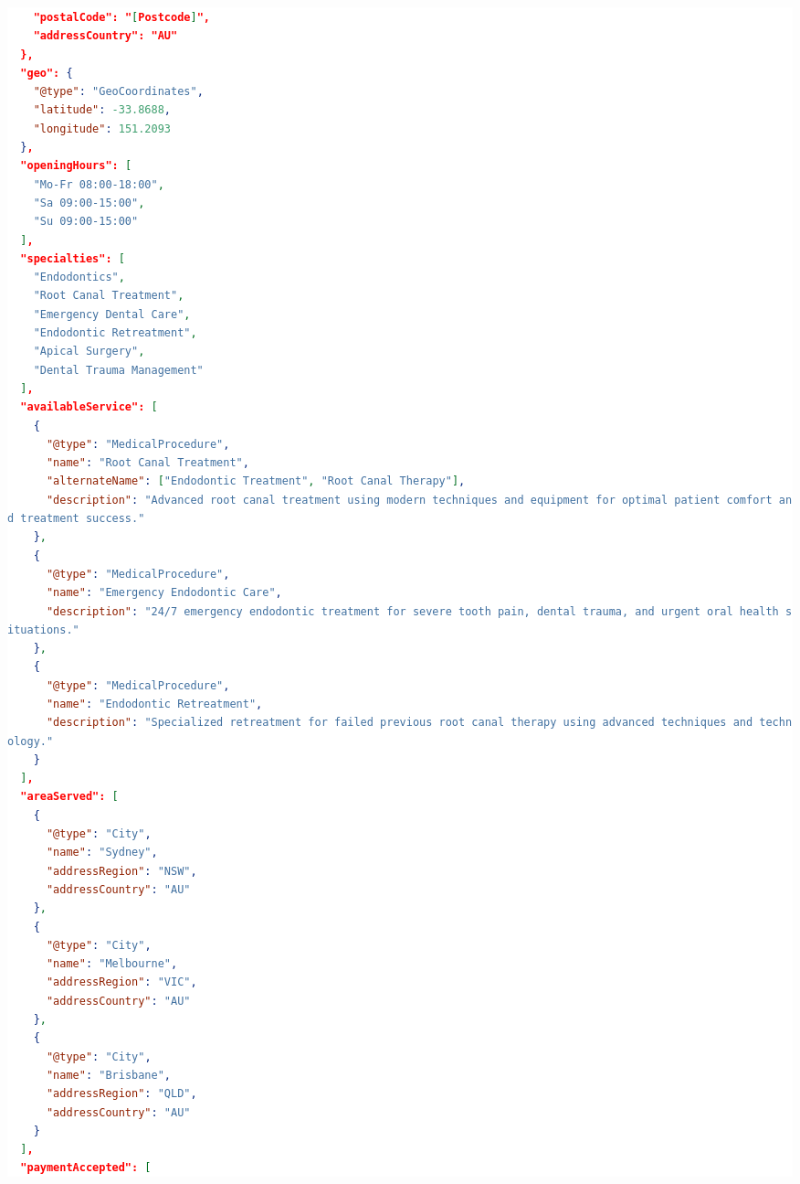 ```json
    "postalCode": "[Postcode]",
    "addressCountry": "AU"
  },
  "geo": {
    "@type": "GeoCoordinates",
    "latitude": -33.8688,
    "longitude": 151.2093
  },
  "openingHours": [
    "Mo-Fr 08:00-18:00",
    "Sa 09:00-15:00",
    "Su 09:00-15:00"
  ],
  "specialties": [
    "Endodontics",
    "Root Canal Treatment",
    "Emergency Dental Care",
    "Endodontic Retreatment",
    "Apical Surgery",
    "Dental Trauma Management"
  ],
  "availableService": [
    {
      "@type": "MedicalProcedure",
      "name": "Root Canal Treatment",
      "alternateName": ["Endodontic Treatment", "Root Canal Therapy"],
      "description": "Advanced root canal treatment using modern techniques and equipment for optimal patient comfort and treatment success."
    },
    {
      "@type": "MedicalProcedure",
      "name": "Emergency Endodontic Care",
      "description": "24/7 emergency endodontic treatment for severe tooth pain, dental trauma, and urgent oral health situations."
    },
    {
      "@type": "MedicalProcedure",
      "name": "Endodontic Retreatment",
      "description": "Specialized retreatment for failed previous root canal therapy using advanced techniques and technology."
    }
  ],
  "areaServed": [
    {
      "@type": "City",
      "name": "Sydney",
      "addressRegion": "NSW",
      "addressCountry": "AU"
    },
    {
      "@type": "City",
      "name": "Melbourne",
      "addressRegion": "VIC",
      "addressCountry": "AU"
    },
    {
      "@type": "City",
      "name": "Brisbane",
      "addressRegion": "QLD",
      "addressCountry": "AU"
    }
  ],
  "paymentAccepted": [
```